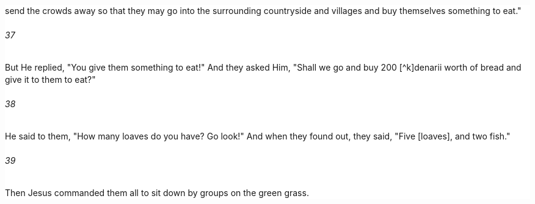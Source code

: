 



send the crowds away so that they may go into the surrounding countryside and villages and buy themselves something to eat." 















###### 37 







But He replied, "You give them something to eat!" And they asked Him, "Shall we go and buy 200 [^k]denarii worth of bread and give it to them to eat?" 















###### 38 







He said to them, "How many loaves do you have? Go look!" And when they found out, they said, "Five [loaves], and two fish." 















###### 39 







Then Jesus commanded them all to sit down by groups on the green grass. 


